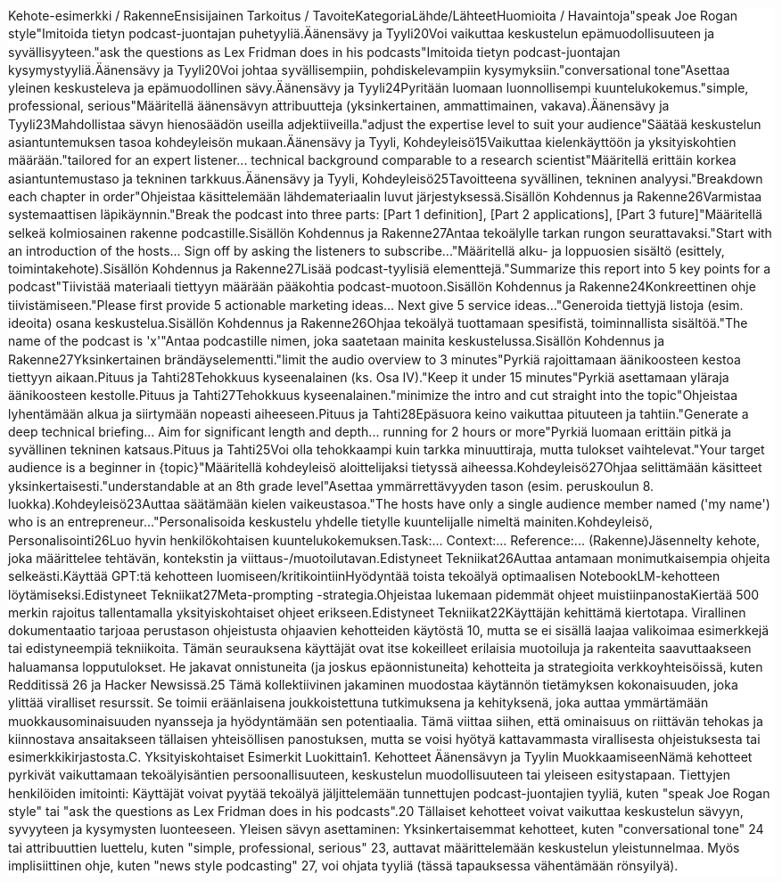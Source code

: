 Kehote-esimerkki / RakenneEnsisijainen Tarkoitus / TavoiteKategoriaLähde/LähteetHuomioita / Havaintoja"speak Joe Rogan style"Imitoida tietyn podcast-juontajan puhetyyliä.Äänensävy ja Tyyli20Voi vaikuttaa keskustelun epämuodollisuuteen ja syvällisyyteen."ask the questions as Lex Fridman does in his podcasts"Imitoida tietyn podcast-juontajan kysymystyyliä.Äänensävy ja Tyyli20Voi johtaa syvällisempiin, pohdiskelevampiin kysymyksiin."conversational tone"Asettaa yleinen keskusteleva ja epämuodollinen sävy.Äänensävy ja Tyyli24Pyritään luomaan luonnollisempi kuuntelukokemus."simple, professional, serious"Määritellä äänensävyn attribuutteja (yksinkertainen, ammattimainen, vakava).Äänensävy ja Tyyli23Mahdollistaa sävyn hienosäädön useilla adjektiiveilla."adjust the expertise level to suit your audience"Säätää keskustelun asiantuntemuksen tasoa kohdeyleisön mukaan.Äänensävy ja Tyyli, Kohdeyleisö15Vaikuttaa kielenkäyttöön ja yksityiskohtien määrään."tailored for an expert listener... technical background comparable to a research scientist"Määritellä erittäin korkea asiantuntemustaso ja tekninen tarkkuus.Äänensävy ja Tyyli, Kohdeyleisö25Tavoitteena syvällinen, tekninen analyysi."Breakdown each chapter in order"Ohjeistaa käsittelemään lähdemateriaalin luvut järjestyksessä.Sisällön Kohdennus ja Rakenne26Varmistaa systemaattisen läpikäynnin."Break the podcast into three parts: [Part 1 definition], [Part 2 applications], [Part 3 future]"Määritellä selkeä kolmiosainen rakenne podcastille.Sisällön Kohdennus ja Rakenne27Antaa tekoälylle tarkan rungon seurattavaksi."Start with an introduction of the hosts... Sign off by asking the listeners to subscribe..."Määritellä alku- ja loppuosien sisältö (esittely, toimintakehote).Sisällön Kohdennus ja Rakenne27Lisää podcast-tyylisiä elementtejä."Summarize this report into 5 key points for a podcast"Tiivistää materiaali tiettyyn määrään pääkohtia podcast-muotoon.Sisällön Kohdennus ja Rakenne24Konkreettinen ohje tiivistämiseen."Please first provide 5 actionable marketing ideas... Next give 5 service ideas..."Generoida tiettyjä listoja (esim. ideoita) osana keskustelua.Sisällön Kohdennus ja Rakenne26Ohjaa tekoälyä tuottamaan spesifistä, toiminnallista sisältöä."The name of the podcast is 'x'"Antaa podcastille nimen, joka saatetaan mainita keskustelussa.Sisällön Kohdennus ja Rakenne27Yksinkertainen brändäyselementti."limit the audio overview to 3 minutes"Pyrkiä rajoittamaan äänikoosteen kestoa tiettyyn aikaan.Pituus ja Tahti28Tehokkuus kyseenalainen (ks. Osa IV)."Keep it under 15 minutes"Pyrkiä asettamaan yläraja äänikoosteen kestolle.Pituus ja Tahti27Tehokkuus kyseenalainen."minimize the intro and cut straight into the topic"Ohjeistaa lyhentämään alkua ja siirtymään nopeasti aiheeseen.Pituus ja Tahti28Epäsuora keino vaikuttaa pituuteen ja tahtiin."Generate a deep technical briefing... Aim for significant length and depth... running for 2 hours or more"Pyrkiä luomaan erittäin pitkä ja syvällinen tekninen katsaus.Pituus ja Tahti25Voi olla tehokkaampi kuin tarkka minuuttiraja, mutta tulokset vaihtelevat."Your target audience is a beginner in {topic}"Määritellä kohdeyleisö aloittelijaksi tietyssä aiheessa.Kohdeyleisö27Ohjaa selittämään käsitteet yksinkertaisesti."understandable at an 8th grade level"Asettaa ymmärrettävyyden tason (esim. peruskoulun 8. luokka).Kohdeyleisö23Auttaa säätämään kielen vaikeustasoa."The hosts have only a single audience member named ('my name') who is an entrepreneur..."Personalisoida keskustelu yhdelle tietylle kuuntelijalle nimeltä mainiten.Kohdeyleisö, Personalisointi26Luo hyvin henkilökohtaisen kuuntelukokemuksen.Task:... Context:... Reference:... (Rakenne)Jäsennelty kehote, joka määrittelee tehtävän, kontekstin ja viittaus-/muotoilutavan.Edistyneet Tekniikat26Auttaa antamaan monimutkaisempia ohjeita selkeästi.Käyttää GPT:tä kehotteen luomiseen/kritikointiinHyödyntää toista tekoälyä optimaalisen NotebookLM-kehotteen löytämiseksi.Edistyneet Tekniikat27Meta-prompting -strategia.Ohjeistaa lukemaan pidemmät ohjeet muistiinpanostaKiertää 500 merkin rajoitus tallentamalla yksityiskohtaiset ohjeet erikseen.Edistyneet Tekniikat22Käyttäjän kehittämä kiertotapa.
Virallinen dokumentaatio tarjoaa perustason ohjeistusta ohjaavien kehotteiden käytöstä 10, mutta se ei sisällä laajaa valikoimaa esimerkkejä tai edistyneempiä tekniikoita. Tämän seurauksena käyttäjät ovat itse kokeilleet erilaisia muotoiluja ja rakenteita saavuttaakseen haluamansa lopputulokset. He jakavat onnistuneita (ja joskus epäonnistuneita) kehotteita ja strategioita verkkoyhteisöissä, kuten Redditissä 26 ja Hacker Newsissä.25 Tämä kollektiivinen jakaminen muodostaa käytännön tietämyksen kokonaisuuden, joka ylittää viralliset resurssit. Se toimii eräänlaisena joukkoistettuna tutkimuksena ja kehityksenä, joka auttaa ymmärtämään muokkausominaisuuden nyansseja ja hyödyntämään sen potentiaalia. Tämä viittaa siihen, että ominaisuus on riittävän tehokas ja kiinnostava ansaitakseen tällaisen yhteisöllisen panostuksen, mutta se voisi hyötyä kattavammasta virallisesta ohjeistuksesta tai esimerkkikirjastosta.C. Yksityiskohtaiset Esimerkit Luokittain1. Kehotteet Äänensävyn ja Tyylin MuokkaamiseenNämä kehotteet pyrkivät vaikuttamaan tekoälyisäntien persoonallisuuteen, keskustelun muodollisuuteen tai yleiseen esitystapaan.
Tiettyjen henkilöiden imitointi: Käyttäjät voivat pyytää tekoälyä jäljittelemään tunnettujen podcast-juontajien tyyliä, kuten "speak Joe Rogan style" tai "ask the questions as Lex Fridman does in his podcasts".20 Tällaiset kehotteet voivat vaikuttaa keskustelun sävyyn, syvyyteen ja kysymysten luonteeseen.
Yleisen sävyn asettaminen: Yksinkertaisemmat kehotteet, kuten "conversational tone" 24 tai attribuuttien luettelu, kuten "simple, professional, serious" 23, auttavat määrittelemään keskustelun yleistunnelmaa. Myös implisiittinen ohje, kuten "news style podcasting" 27, voi ohjata tyyliä (tässä tapauksessa vähentämään rönsyilyä).